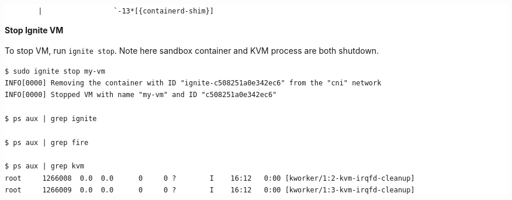 ```
        |                 `-13*[{containerd-shim}]
```

**Stop Ignite VM**

To stop VM, run `ignite stop`. Note here sandbox container and KVM process are both shutdown.

```
$ sudo ignite stop my-vm
INFO[0000] Removing the container with ID "ignite-c508251a0e342ec6" from the "cni" network
INFO[0000] Stopped VM with name "my-vm" and ID "c508251a0e342ec6"

$ ps aux | grep ignite

$ ps aux | grep fire

$ ps aux | grep kvm
root     1266008  0.0  0.0      0     0 ?        I    16:12   0:00 [kworker/1:2-kvm-irqfd-cleanup]
root     1266009  0.0  0.0      0     0 ?        I    16:12   0:00 [kworker/1:3-kvm-irqfd-cleanup]
```
